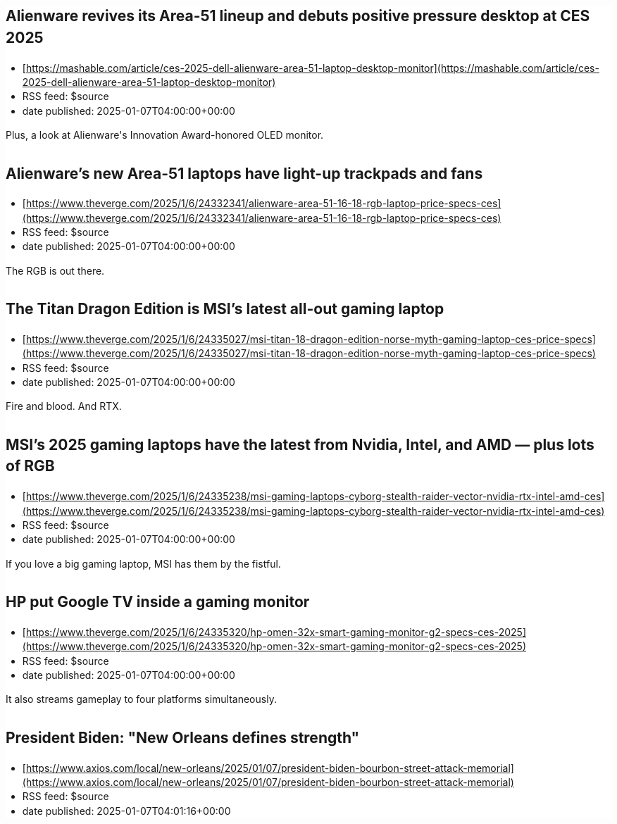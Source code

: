 ## Alienware revives its Area-51 lineup and debuts positive pressure desktop at CES 2025
 - [https://mashable.com/article/ces-2025-dell-alienware-area-51-laptop-desktop-monitor](https://mashable.com/article/ces-2025-dell-alienware-area-51-laptop-desktop-monitor)
 - RSS feed: $source
 - date published: 2025-01-07T04:00:00+00:00

Plus, a look at Alienware's Innovation Award-honored OLED monitor.

## Alienware’s new Area-51 laptops have light-up trackpads and fans
 - [https://www.theverge.com/2025/1/6/24332341/alienware-area-51-16-18-rgb-laptop-price-specs-ces](https://www.theverge.com/2025/1/6/24332341/alienware-area-51-16-18-rgb-laptop-price-specs-ces)
 - RSS feed: $source
 - date published: 2025-01-07T04:00:00+00:00

The RGB is out there.

## The Titan Dragon Edition is MSI’s latest all-out gaming laptop
 - [https://www.theverge.com/2025/1/6/24335027/msi-titan-18-dragon-edition-norse-myth-gaming-laptop-ces-price-specs](https://www.theverge.com/2025/1/6/24335027/msi-titan-18-dragon-edition-norse-myth-gaming-laptop-ces-price-specs)
 - RSS feed: $source
 - date published: 2025-01-07T04:00:00+00:00

Fire and blood. And RTX.

## MSI’s 2025 gaming laptops have the latest from Nvidia, Intel, and AMD — plus lots of RGB
 - [https://www.theverge.com/2025/1/6/24335238/msi-gaming-laptops-cyborg-stealth-raider-vector-nvidia-rtx-intel-amd-ces](https://www.theverge.com/2025/1/6/24335238/msi-gaming-laptops-cyborg-stealth-raider-vector-nvidia-rtx-intel-amd-ces)
 - RSS feed: $source
 - date published: 2025-01-07T04:00:00+00:00

If you love a big gaming laptop, MSI has them by the fistful.

## HP put Google TV inside a gaming monitor
 - [https://www.theverge.com/2025/1/6/24335320/hp-omen-32x-smart-gaming-monitor-g2-specs-ces-2025](https://www.theverge.com/2025/1/6/24335320/hp-omen-32x-smart-gaming-monitor-g2-specs-ces-2025)
 - RSS feed: $source
 - date published: 2025-01-07T04:00:00+00:00

It also streams gameplay to four platforms simultaneously.

## President Biden: "New Orleans defines strength"
 - [https://www.axios.com/local/new-orleans/2025/01/07/president-biden-bourbon-street-attack-memorial](https://www.axios.com/local/new-orleans/2025/01/07/president-biden-bourbon-street-attack-memorial)
 - RSS feed: $source
 - date published: 2025-01-07T04:01:16+00:00
